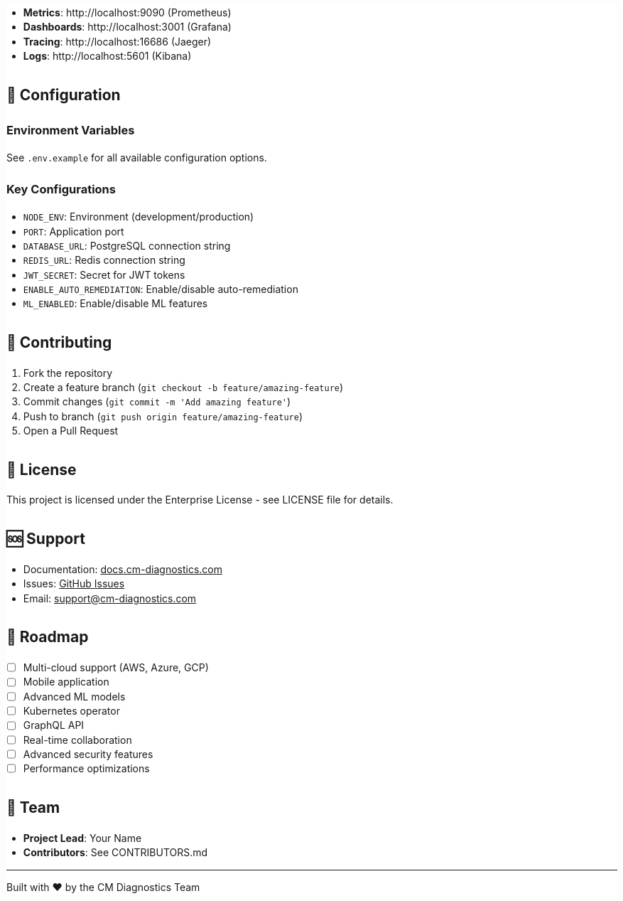 - **Metrics**: http://localhost:9090 (Prometheus)
- **Dashboards**: http://localhost:3001 (Grafana)
- **Tracing**: http://localhost:16686 (Jaeger)
- **Logs**: http://localhost:5601 (Kibana)

## 🔧 Configuration

### Environment Variables
See `.env.example` for all available configuration options.

### Key Configurations
- `NODE_ENV`: Environment (development/production)
- `PORT`: Application port
- `DATABASE_URL`: PostgreSQL connection string
- `REDIS_URL`: Redis connection string
- `JWT_SECRET`: Secret for JWT tokens
- `ENABLE_AUTO_REMEDIATION`: Enable/disable auto-remediation
- `ML_ENABLED`: Enable/disable ML features

## 🤝 Contributing

1. Fork the repository
2. Create a feature branch (`git checkout -b feature/amazing-feature`)
3. Commit changes (`git commit -m 'Add amazing feature'`)
4. Push to branch (`git push origin feature/amazing-feature`)
5. Open a Pull Request

## 📄 License

This project is licensed under the Enterprise License - see LICENSE file for details.

## 🆘 Support

- Documentation: [docs.cm-diagnostics.com](https://docs.cm-diagnostics.com)
- Issues: [GitHub Issues](https://github.com/your-org/cm-diagnostics/issues)
- Email: support@cm-diagnostics.com

## 🎯 Roadmap

- [ ] Multi-cloud support (AWS, Azure, GCP)
- [ ] Mobile application
- [ ] Advanced ML models
- [ ] Kubernetes operator
- [ ] GraphQL API
- [ ] Real-time collaboration
- [ ] Advanced security features
- [ ] Performance optimizations

## 👥 Team

- **Project Lead**: Your Name
- **Contributors**: See CONTRIBUTORS.md

---

Built with ❤️ by the CM Diagnostics Team
